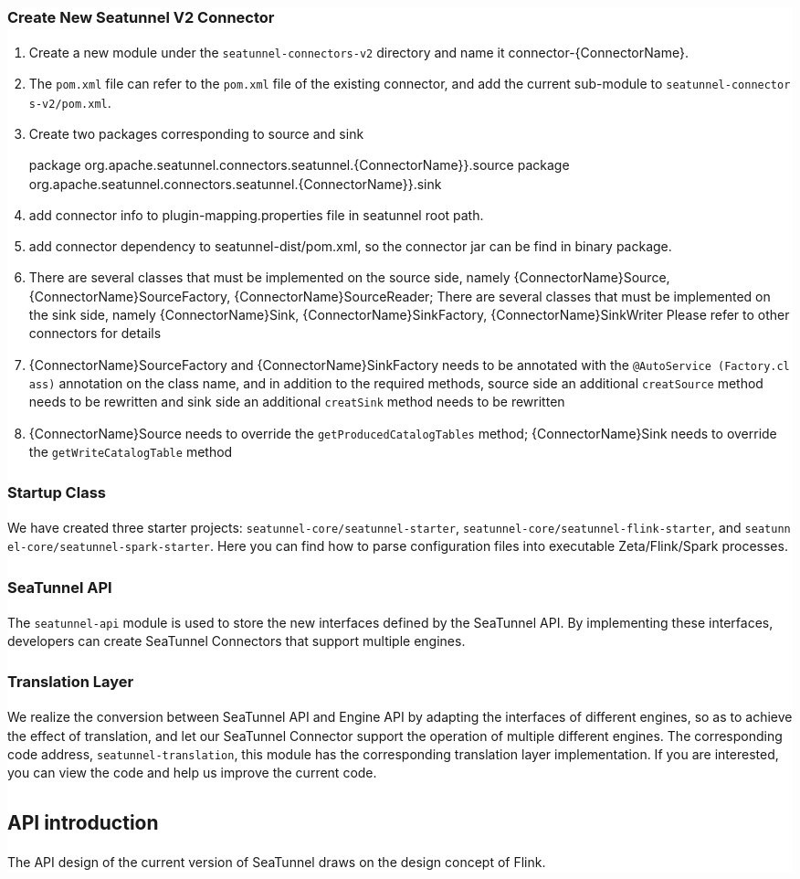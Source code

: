 ### Create New Seatunnel V2 Connector

1. Create a new module under the `seatunnel-connectors-v2` directory and name it connector-{ConnectorName}.
2. The `pom.xml` file can refer to the `pom.xml` file of the existing connector, and add the current sub-module to `seatunnel-connectors-v2/pom.xml`.
3. Create two packages corresponding to source and sink

    package org.apache.seatunnel.connectors.seatunnel.{ConnectorName}}.source
    package org.apache.seatunnel.connectors.seatunnel.{ConnectorName}}.sink

4. add connector info to plugin-mapping.properties file in seatunnel root path.

5. add connector dependency to seatunnel-dist/pom.xml, so the connector jar can be find in binary package.

6. There are several classes that must be implemented on the source side, namely {ConnectorName}Source, {ConnectorName}SourceFactory, {ConnectorName}SourceReader; There are several classes that must be implemented on the sink side, namely {ConnectorName}Sink, {ConnectorName}SinkFactory, {ConnectorName}SinkWriter Please refer to other connectors for details

7. {ConnectorName}SourceFactory and {ConnectorName}SinkFactory needs to be annotated with the `@AutoService (Factory.class)` annotation on the class name, and in addition to the required methods, source side an additional `creatSource` method needs to be rewritten and sink side an additional `creatSink` method needs to be rewritten

8. {ConnectorName}Source needs to override the `getProducedCatalogTables` method; {ConnectorName}Sink needs to override the `getWriteCatalogTable` method

### Startup Class

We have created three starter projects: `seatunnel-core/seatunnel-starter`, `seatunnel-core/seatunnel-flink-starter`, and `seatunnel-core/seatunnel-spark-starter`. 
Here you can find how to parse configuration files into executable Zeta/Flink/Spark processes.

### SeaTunnel API

The `seatunnel-api` module is used to store the new interfaces defined by the SeaTunnel API. By implementing these interfaces, developers can create SeaTunnel Connectors that support multiple engines.

### Translation Layer

We realize the conversion between SeaTunnel API and Engine API by adapting the interfaces of different engines, so as to
achieve the effect of translation, and let our SeaTunnel Connector support the operation of multiple different engines.
The corresponding code address, `seatunnel-translation`, this module has the corresponding translation layer
implementation. If you are interested, you can view the code and help us improve the current code.

## API introduction

The API design of the current version of SeaTunnel draws on the design concept of Flink.
